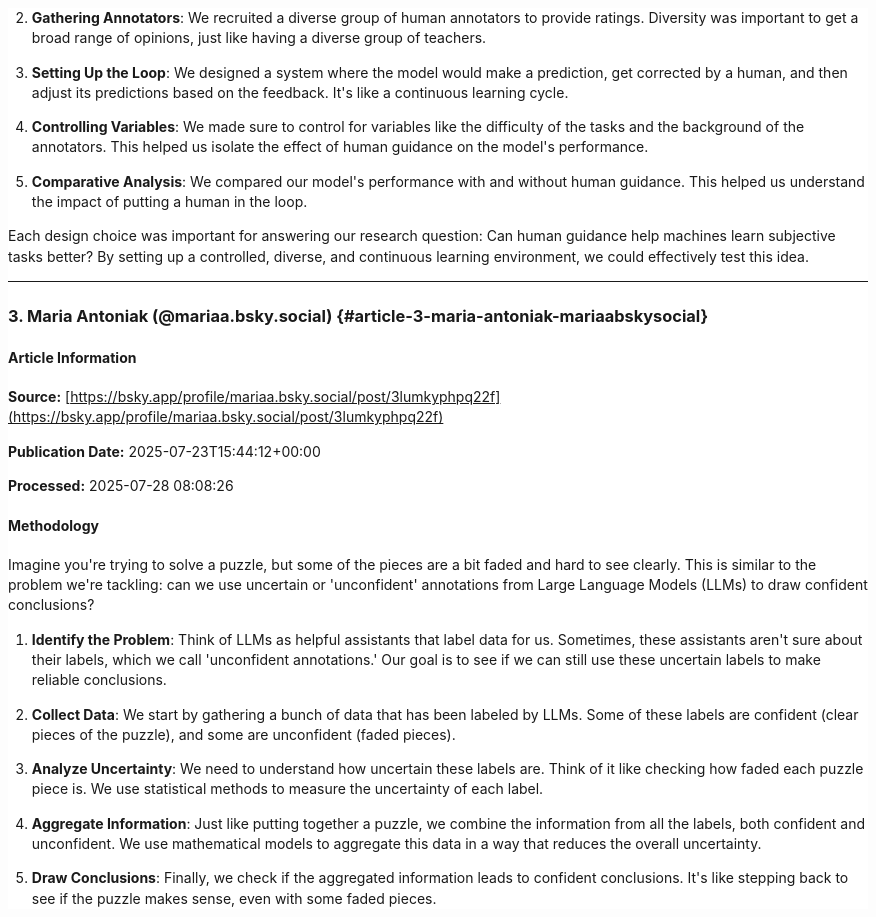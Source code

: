 2. **Gathering Annotators**: We recruited a diverse group of human annotators to provide ratings. Diversity was important to get a broad range of opinions, just like having a diverse group of teachers.

3. **Setting Up the Loop**: We designed a system where the model would make a prediction, get corrected by a human, and then adjust its predictions based on the feedback. It's like a continuous learning cycle.

4. **Controlling Variables**: We made sure to control for variables like the difficulty of the tasks and the background of the annotators. This helped us isolate the effect of human guidance on the model's performance.

5. **Comparative Analysis**: We compared our model's performance with and without human guidance. This helped us understand the impact of putting a human in the loop.

Each design choice was important for answering our research question: Can human guidance help machines learn subjective tasks better? By setting up a controlled, diverse, and continuous learning environment, we could effectively test this idea.


---

### 3. Maria Antoniak (@mariaa.bsky.social) {#article-3-maria-antoniak-mariaabskysocial}

#### Article Information

**Source:** [https://bsky.app/profile/mariaa.bsky.social/post/3lumkyphpq22f](https://bsky.app/profile/mariaa.bsky.social/post/3lumkyphpq22f)

**Publication Date:** 2025-07-23T15:44:12+00:00

**Processed:** 2025-07-28 08:08:26

#### Methodology

Imagine you're trying to solve a puzzle, but some of the pieces are a bit faded and hard to see clearly. This is similar to the problem we're tackling: can we use uncertain or 'unconfident' annotations from Large Language Models (LLMs) to draw confident conclusions?

1. **Identify the Problem**: Think of LLMs as helpful assistants that label data for us. Sometimes, these assistants aren't sure about their labels, which we call 'unconfident annotations.' Our goal is to see if we can still use these uncertain labels to make reliable conclusions.

2. **Collect Data**: We start by gathering a bunch of data that has been labeled by LLMs. Some of these labels are confident (clear pieces of the puzzle), and some are unconfident (faded pieces).

3. **Analyze Uncertainty**: We need to understand how uncertain these labels are. Think of it like checking how faded each puzzle piece is. We use statistical methods to measure the uncertainty of each label.

4. **Aggregate Information**: Just like putting together a puzzle, we combine the information from all the labels, both confident and unconfident. We use mathematical models to aggregate this data in a way that reduces the overall uncertainty.

5. **Draw Conclusions**: Finally, we check if the aggregated information leads to confident conclusions. It's like stepping back to see if the puzzle makes sense, even with some faded pieces.
